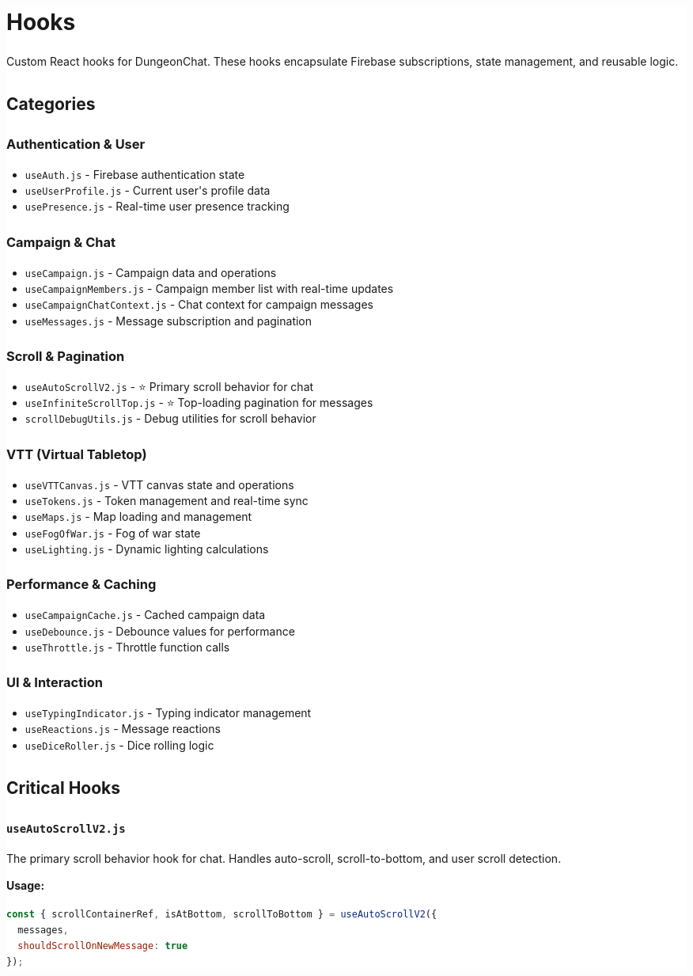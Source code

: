 # Hooks

Custom React hooks for DungeonChat. These hooks encapsulate Firebase subscriptions, state management, and reusable logic.

## Categories

### Authentication & User
- `useAuth.js` - Firebase authentication state
- `useUserProfile.js` - Current user's profile data
- `usePresence.js` - Real-time user presence tracking

### Campaign & Chat
- `useCampaign.js` - Campaign data and operations
- `useCampaignMembers.js` - Campaign member list with real-time updates
- `useCampaignChatContext.js` - Chat context for campaign messages
- `useMessages.js` - Message subscription and pagination

### Scroll & Pagination
- `useAutoScrollV2.js` - ⭐ Primary scroll behavior for chat
- `useInfiniteScrollTop.js` - ⭐ Top-loading pagination for messages
- `scrollDebugUtils.js` - Debug utilities for scroll behavior

### VTT (Virtual Tabletop)
- `useVTTCanvas.js` - VTT canvas state and operations
- `useTokens.js` - Token management and real-time sync
- `useMaps.js` - Map loading and management
- `useFogOfWar.js` - Fog of war state
- `useLighting.js` - Dynamic lighting calculations

### Performance & Caching
- `useCampaignCache.js` - Cached campaign data
- `useDebounce.js` - Debounce values for performance
- `useThrottle.js` - Throttle function calls

### UI & Interaction
- `useTypingIndicator.js` - Typing indicator management
- `useReactions.js` - Message reactions
- `useDiceRoller.js` - Dice rolling logic

## Critical Hooks

### `useAutoScrollV2.js`
The primary scroll behavior hook for chat. Handles auto-scroll, scroll-to-bottom, and user scroll detection.

**Usage:**
```javascript
const { scrollContainerRef, isAtBottom, scrollToBottom } = useAutoScrollV2({
  messages,
  shouldScrollOnNewMessage: true
});
```
